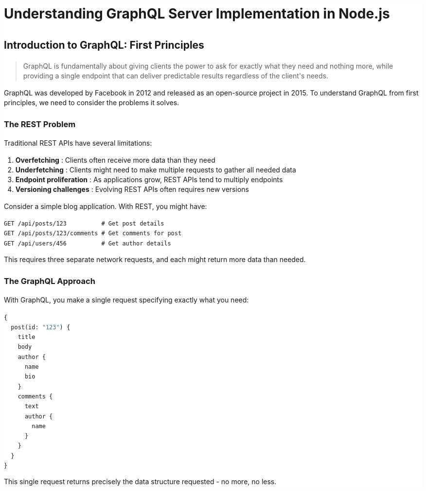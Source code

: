 # Understanding GraphQL Server Implementation in Node.js

## Introduction to GraphQL: First Principles

> GraphQL is fundamentally about giving clients the power to ask for exactly what they need and nothing more, while providing a single endpoint that can deliver predictable results regardless of the client's needs.

GraphQL was developed by Facebook in 2012 and released as an open-source project in 2015. To understand GraphQL from first principles, we need to consider the problems it solves.

### The REST Problem

Traditional REST APIs have several limitations:

1. **Overfetching** : Clients often receive more data than they need
2. **Underfetching** : Clients might need to make multiple requests to gather all needed data
3. **Endpoint proliferation** : As applications grow, REST APIs tend to multiply endpoints
4. **Versioning challenges** : Evolving REST APIs often requires new versions

Consider a simple blog application. With REST, you might have:

```
GET /api/posts/123          # Get post details
GET /api/posts/123/comments # Get comments for post
GET /api/users/456          # Get author details
```

This requires three separate network requests, and each might return more data than needed.

### The GraphQL Approach

With GraphQL, you make a single request specifying exactly what you need:

```graphql
{
  post(id: "123") {
    title
    body
    author {
      name
      bio
    }
    comments {
      text
      author {
        name
      }
    }
  }
}
```

This single request returns precisely the data structure requested - no more, no less.
